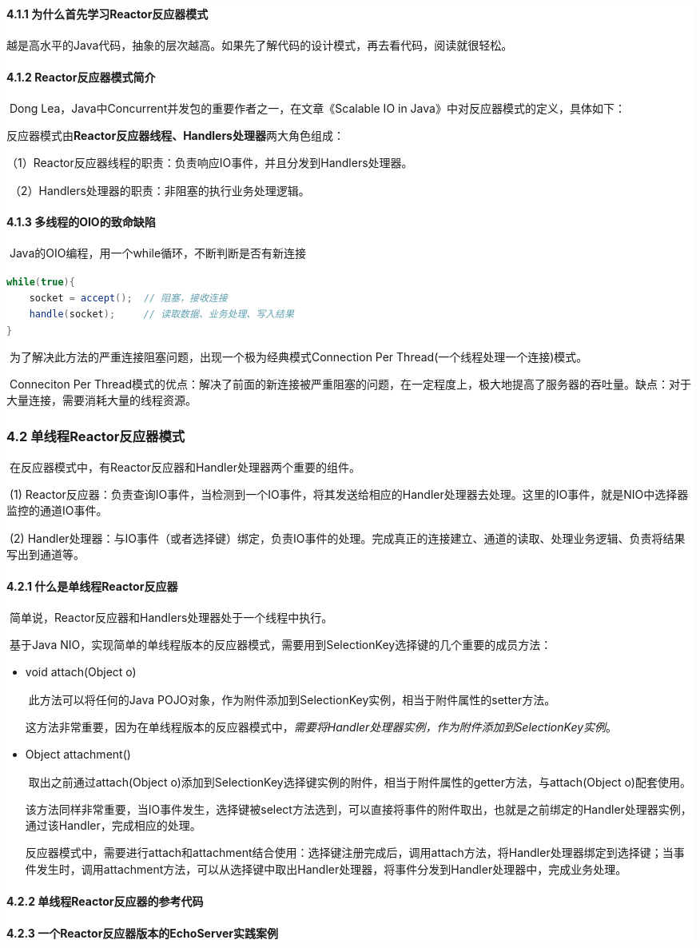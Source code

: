 #### 4.1.1 为什么首先学习Reactor反应器模式

​	越是高水平的Java代码，抽象的层次越高。如果先了解代码的设计模式，再去看代码，阅读就很轻松。

#### 4.1.2 Reactor反应器模式简介

​	Dong Lea，Java中Concurrent并发包的重要作者之一，在文章《Scalable IO in Java》中对反应器模式的定义，具体如下：

​	反应器模式由**Reactor反应器线程、Handlers处理器**两大角色组成：

​	（1）Reactor反应器线程的职责：负责响应IO事件，并且分发到Handlers处理器。

​	（2）Handlers处理器的职责：非阻塞的执行业务处理逻辑。

#### 4.1.3 多线程的OIO的致命缺陷

​	Java的OIO编程，用一个while循环，不断判断是否有新连接

```java
while(true){
    socket = accept();	// 阻塞，接收连接
    handle(socket);		// 读取数据、业务处理、写入结果
}
```

​	为了解决此方法的严重连接阻塞问题，出现一个极为经典模式Connection Per Thread(一个线程处理一个连接)模式。

​	Conneciton Per Thread模式的优点：解决了前面的新连接被严重阻塞的问题，在一定程度上，极大地提高了服务器的吞吐量。缺点：对于大量连接，需要消耗大量的线程资源。

### 4.2 单线程Reactor反应器模式

​	在反应器模式中，有Reactor反应器和Handler处理器两个重要的组件。

​	(1) Reactor反应器：负责查询IO事件，当检测到一个IO事件，将其发送给相应的Handler处理器去处理。这里的IO事件，就是NIO中选择器监控的通道IO事件。

​	(2) Handler处理器：与IO事件（或者选择键）绑定，负责IO事件的处理。完成真正的连接建立、通道的读取、处理业务逻辑、负责将结果写出到通道等。

#### 4.2.1 什么是单线程Reactor反应器

​	简单说，Reactor反应器和Handlers处理器处于一个线程中执行。

​	基于Java NIO，实现简单的单线程版本的反应器模式，需要用到SelectionKey选择键的几个重要的成员方法：

+ void attach(Object o)

  ​	此方法可以将任何的Java POJO对象，作为附件添加到SelectionKey实例，相当于附件属性的setter方法。

  ​	这方法非常重要，因为在单线程版本的反应器模式中，*需要将Handler处理器实例，作为附件添加到SelectionKey实例*。

+ Object attachment()

  ​	取出之前通过attach(Object o)添加到SelectionKey选择键实例的附件，相当于附件属性的getter方法，与attach(Object o)配套使用。

  ​	该方法同样非常重要，当IO事件发生，选择键被select方法选到，可以直接将事件的附件取出，也就是之前绑定的Handler处理器实例，通过该Handler，完成相应的处理。

 	反应器模式中，需要进行attach和attachment结合使用：选择键注册完成后，调用attach方法，将Handler处理器绑定到选择键；当事件发生时，调用attachment方法，可以从选择键中取出Handler处理器，将事件分发到Handler处理器中，完成业务处理。

#### 4.2.2 单线程Reactor反应器的参考代码

#### 4.2.3 一个Reactor反应器版本的EchoServer实践案例
